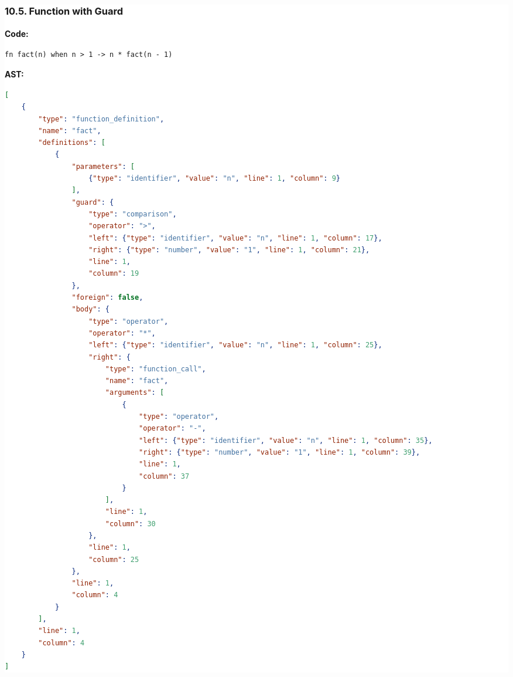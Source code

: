 ### **10.5. Function with Guard**

**Code:**

```genia
fn fact(n) when n > 1 -> n * fact(n - 1)
```

**AST:**

```json
[
    {
        "type": "function_definition",
        "name": "fact",
        "definitions": [
            {
                "parameters": [
                    {"type": "identifier", "value": "n", "line": 1, "column": 9}
                ],
                "guard": {
                    "type": "comparison",
                    "operator": ">",
                    "left": {"type": "identifier", "value": "n", "line": 1, "column": 17},
                    "right": {"type": "number", "value": "1", "line": 1, "column": 21},
                    "line": 1,
                    "column": 19
                },
                "foreign": false,
                "body": {
                    "type": "operator",
                    "operator": "*",
                    "left": {"type": "identifier", "value": "n", "line": 1, "column": 25},
                    "right": {
                        "type": "function_call",
                        "name": "fact",
                        "arguments": [
                            {
                                "type": "operator",
                                "operator": "-",
                                "left": {"type": "identifier", "value": "n", "line": 1, "column": 35},
                                "right": {"type": "number", "value": "1", "line": 1, "column": 39},
                                "line": 1,
                                "column": 37
                            }
                        ],
                        "line": 1,
                        "column": 30
                    },
                    "line": 1,
                    "column": 25
                },
                "line": 1,
                "column": 4
            }
        ],
        "line": 1,
        "column": 4
    }
]
```
